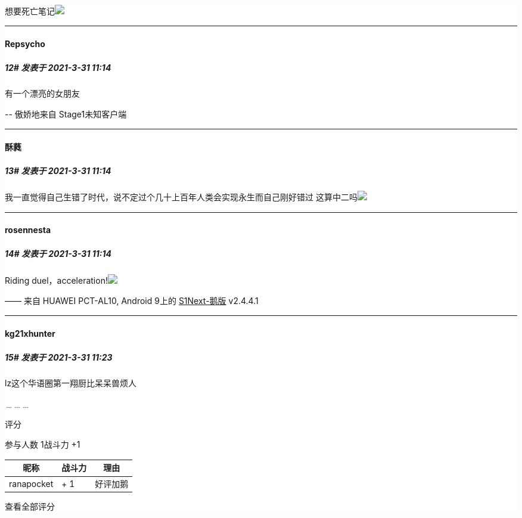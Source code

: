 
想要死亡笔记<img src="https://static.saraba1st.com/image/smiley/carton2017/001.png" referrerpolicy="no-referrer">


-----

####  Repsycho  
##### 12#       发表于 2021-3-31 11:14


有一个漂亮的女朋友

 -- 傲娇地来自 Stage1未知客户端


-----

####  酥蕤  
##### 13#       发表于 2021-3-31 11:14


我一直觉得自己生错了时代，说不定过个几十上百年人类会实现永生而自己刚好错过
这算中二吗<img src="https://static.saraba1st.com/image/smiley/face2017/068.png" referrerpolicy="no-referrer">


-----

####  rosennesta  
##### 14#       发表于 2021-3-31 11:14


Riding duel，acceleration!<img src="https://static.saraba1st.com/image/smiley/carton2017/004.png" referrerpolicy="no-referrer">

—— 来自 HUAWEI PCT-AL10, Android 9上的 [S1Next-鹅版](https://github.com/ykrank/S1-Next/releases) v2.4.4.1


-----

####  kg21xhunter  
##### 15#       发表于 2021-3-31 11:23


lz这个华语圈第一翔厨比呆呆兽烦人


﹍﹍﹍

评分


 参与人数 1战斗力 +1

|昵称|战斗力|理由|
|----|---|---|
| ranapocket| + 1|好评加鹅|


查看全部评分
